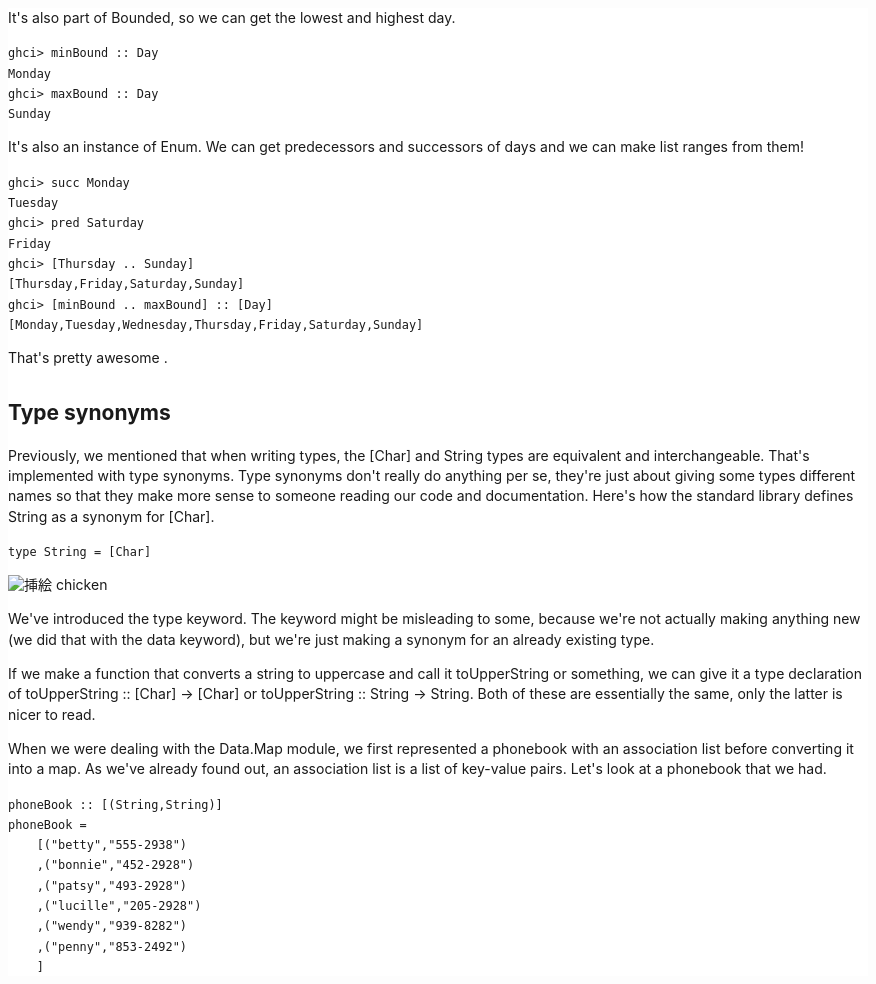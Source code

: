 It's also part of Bounded,
so we can get the lowest and highest day.

    ghci> minBound :: Day
    Monday
    ghci> maxBound :: Day
    Sunday

It's also an instance of Enum.
We can get predecessors and successors of days 
and we can make list ranges from them!

    ghci> succ Monday
    Tuesday
    ghci> pred Saturday
    Friday
    ghci> [Thursday .. Sunday]
    [Thursday,Friday,Saturday,Sunday]
    ghci> [minBound .. maxBound] :: [Day]
    [Monday,Tuesday,Wednesday,Thursday,Friday,Saturday,Sunday]

That's pretty awesome
.


## <a name="8.5">Type synonyms</a>

Previously, we mentioned that when writing types, the [Char] and String types are equivalent and interchangeable. That's implemented with type synonyms. Type synonyms don't really do anything per se, they're just about giving some types different names so that they make more sense to someone reading our code and documentation. Here's how the standard library defines String as a synonym for [Char].

    type String = [Char]

<img src="//s3.amazonaws.com/lyah/chicken.png" alt="挿絵 chicken" class="img-left">

We've introduced the type keyword.
The keyword might be misleading to some,
because we're not actually making anything new (we did that with the data keyword),
but we're just making a synonym for an already existing type.

If we make a function that converts a string to uppercase 
and call it toUpperString or something,
we can give it a type declaration of toUpperString :: [Char] -> [Char] or toUpperString :: String -> String.
Both of these are essentially the same, only the latter is nicer to read.

When we were dealing with the Data.Map module,
we first represented a phonebook with an association list before converting it into a map.
As we've already found out,
an association list is a list of key-value pairs.
Let's look at a phonebook that we had.

    phoneBook :: [(String,String)]
    phoneBook =
        [("betty","555-2938")
        ,("bonnie","452-2928")
        ,("patsy","493-2928")
        ,("lucille","205-2928")
        ,("wendy","939-8282")
        ,("penny","853-2492")
        ]
